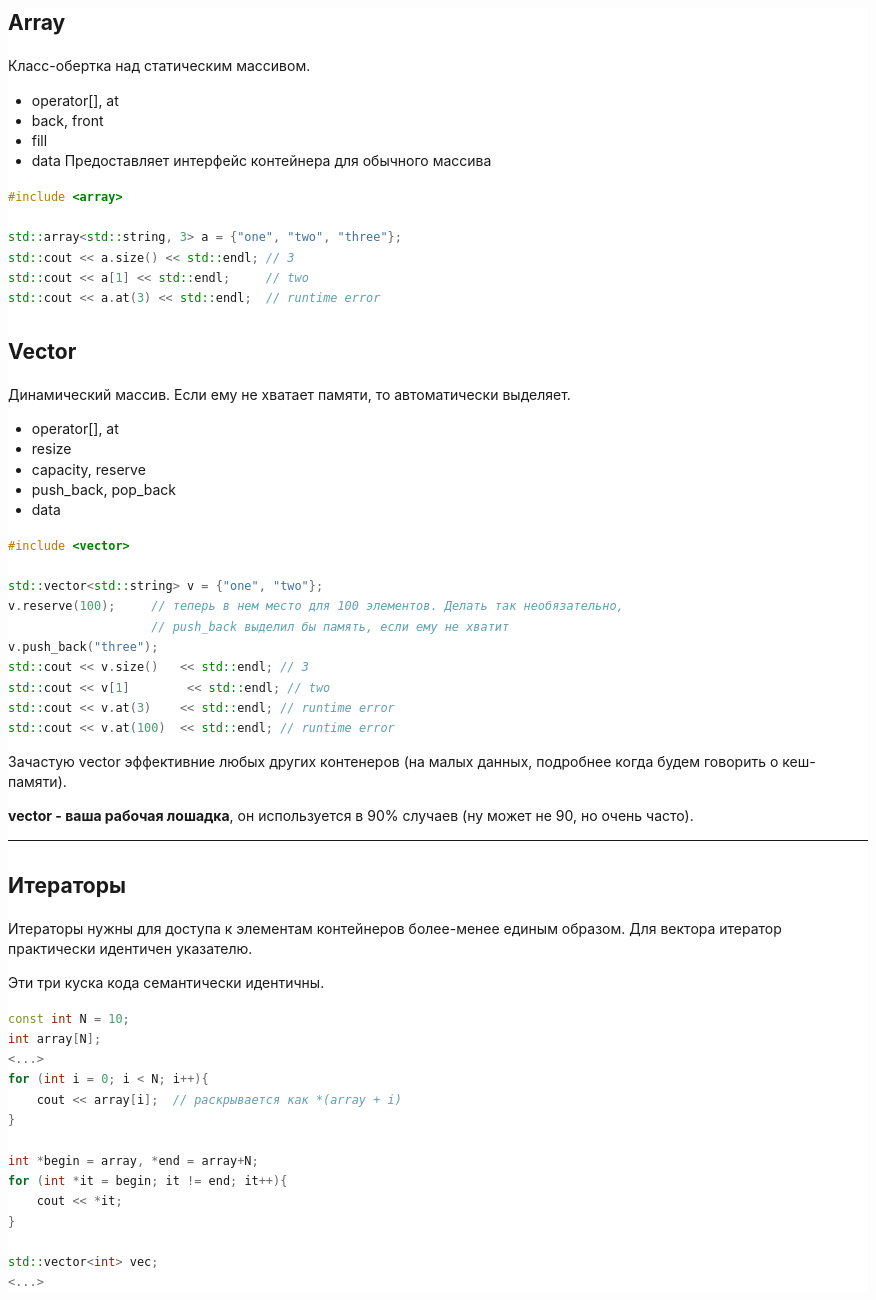 
## Array
Класс-обертка над статическим массивом.
* operator[], at
* back, front
* fill
* data
Предоставляет интерфейс контейнера для обычного массива
```C++
#include <array>

std::array<std::string, 3> a = {"one", "two", "three"};
std::cout << a.size() << std::endl; // 3
std::cout << a[1] << std::endl;     // two
std::cout << a.at(3) << std::endl;  // runtime error
```
## Vector
Динамический массив. Если ему не хватает памяти, то автоматически выделяет.
* operator[], at
* resize
* capacity, reserve
* push_back, pop_back 
* data

```C++
#include <vector>

std::vector<std::string> v = {"one", "two"};
v.reserve(100);     // теперь в нем место для 100 элементов. Делать так необязательно,
                    // push_back выделил бы память, если ему не хватит
v.push_back("three");
std::cout << v.size()   << std::endl; // 3
std::cout << v[1]        << std::endl; // two
std::cout << v.at(3)    << std::endl; // runtime error
std::cout << v.at(100)  << std::endl; // runtime error
```

Зачастую vector эффективние любых других контенеров (на малых данных, подробнее когда будем говорить о кеш-памяти). 

**vector - ваша рабочая лошадка**, он используется в 90% случаев (ну может не 90, но очень часто).

---

## Итераторы
Итераторы нужны для доступа к элементам контейнеров более-менее единым образом. Для вектора итератор практически идентичен указателю.

Эти три куска кода семантически идентичны.
```C++
const int N = 10;
int array[N];
<...>
for (int i = 0; i < N; i++){
    cout << array[i];  // раскрывается как *(array + i)
}

int *begin = array, *end = array+N;
for (int *it = begin; it != end; it++){
    cout << *it;
}

std::vector<int> vec;
<...>
```